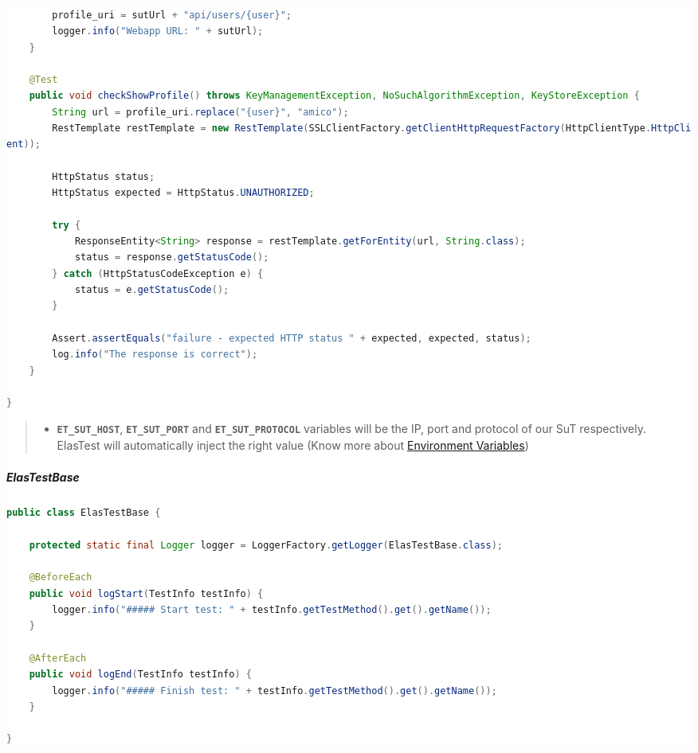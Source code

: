 ```java
        profile_uri = sutUrl + "api/users/{user}";
        logger.info("Webapp URL: " + sutUrl);
    }
    
	@Test
	public void checkShowProfile() throws KeyManagementException, NoSuchAlgorithmException, KeyStoreException {
		String url = profile_uri.replace("{user}", "amico");
		RestTemplate restTemplate = new RestTemplate(SSLClientFactory.getClientHttpRequestFactory(HttpClientType.HttpClient));

		HttpStatus status;
		HttpStatus expected = HttpStatus.UNAUTHORIZED;

		try {
			ResponseEntity<String> response = restTemplate.getForEntity(url, String.class);
			status = response.getStatusCode();
		} catch (HttpStatusCodeException e) {
			status = e.getStatusCode();
		}

		Assert.assertEquals("failure - expected HTTP status " + expected, expected, status);
		log.info("The response is correct");
	}

}
```

>-  **`ET_SUT_HOST`**, **`ET_SUT_PORT`** and **`ET_SUT_PROTOCOL`**  variables will be the IP, port and protocol of our SuT respectively. ElasTest will automatically inject the right value (Know more about <a href="/docs/testing/environment-variables/">Environment Variables</a>)


##### **ElasTestBase**

```java
public class ElasTestBase {

    protected static final Logger logger = LoggerFactory.getLogger(ElasTestBase.class);

    @BeforeEach
    public void logStart(TestInfo testInfo) {
        logger.info("##### Start test: " + testInfo.getTestMethod().get().getName());
    }

    @AfterEach
    public void logEnd(TestInfo testInfo) {
        logger.info("##### Finish test: " + testInfo.getTestMethod().get().getName());
    }

}
```
